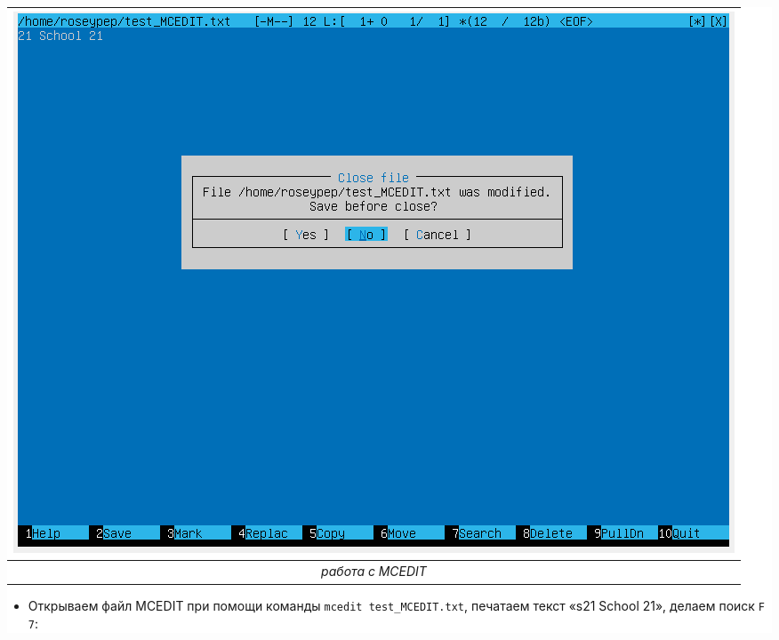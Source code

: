 | ![Скриншот](img/7.11.png) |
|:-----------------------------------------:|
| *работа с MCEDIT* |

- Открываем файл MCEDIT при помощи команды `mcedit test_MCEDIT.txt`, печатаем текст «s21 School 21», делаем поиск `F7`:
